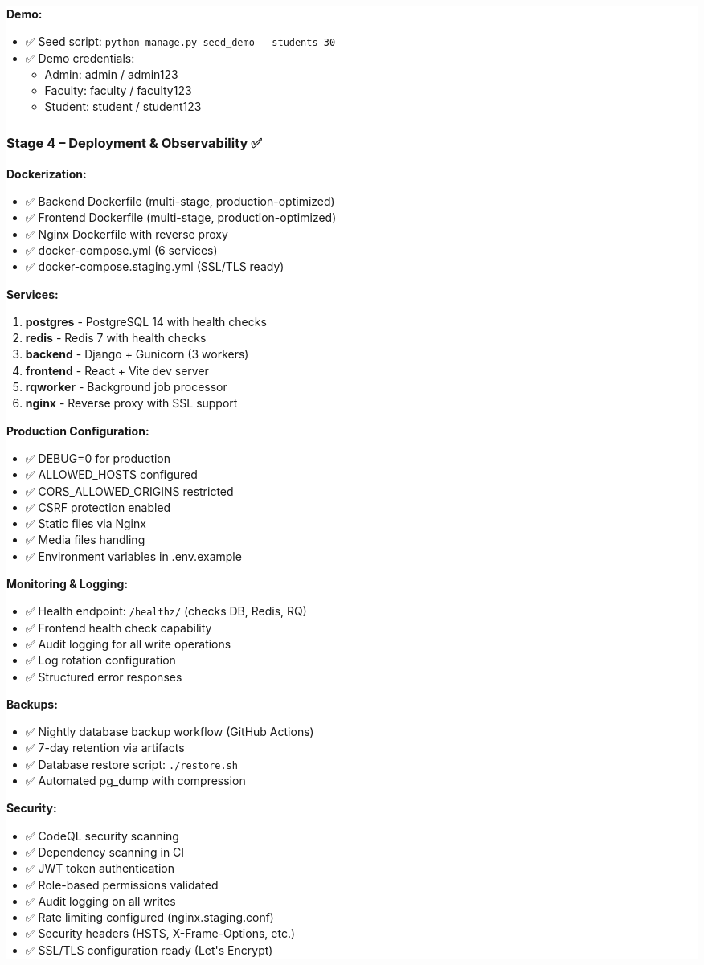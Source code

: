**Demo:**
- ✅ Seed script: `python manage.py seed_demo --students 30`
- ✅ Demo credentials:
  - Admin: admin / admin123
  - Faculty: faculty / faculty123
  - Student: student / student123

### Stage 4 – Deployment & Observability ✅

**Dockerization:**
- ✅ Backend Dockerfile (multi-stage, production-optimized)
- ✅ Frontend Dockerfile (multi-stage, production-optimized)
- ✅ Nginx Dockerfile with reverse proxy
- ✅ docker-compose.yml (6 services)
- ✅ docker-compose.staging.yml (SSL/TLS ready)

**Services:**
1. **postgres** - PostgreSQL 14 with health checks
2. **redis** - Redis 7 with health checks
3. **backend** - Django + Gunicorn (3 workers)
4. **frontend** - React + Vite dev server
5. **rqworker** - Background job processor
6. **nginx** - Reverse proxy with SSL support

**Production Configuration:**
- ✅ DEBUG=0 for production
- ✅ ALLOWED_HOSTS configured
- ✅ CORS_ALLOWED_ORIGINS restricted
- ✅ CSRF protection enabled
- ✅ Static files via Nginx
- ✅ Media files handling
- ✅ Environment variables in .env.example

**Monitoring & Logging:**
- ✅ Health endpoint: `/healthz/` (checks DB, Redis, RQ)
- ✅ Frontend health check capability
- ✅ Audit logging for all write operations
- ✅ Log rotation configuration
- ✅ Structured error responses

**Backups:**
- ✅ Nightly database backup workflow (GitHub Actions)
- ✅ 7-day retention via artifacts
- ✅ Database restore script: `./restore.sh`
- ✅ Automated pg_dump with compression

**Security:**
- ✅ CodeQL security scanning
- ✅ Dependency scanning in CI
- ✅ JWT token authentication
- ✅ Role-based permissions validated
- ✅ Audit logging on all writes
- ✅ Rate limiting configured (nginx.staging.conf)
- ✅ Security headers (HSTS, X-Frame-Options, etc.)
- ✅ SSL/TLS configuration ready (Let's Encrypt)

